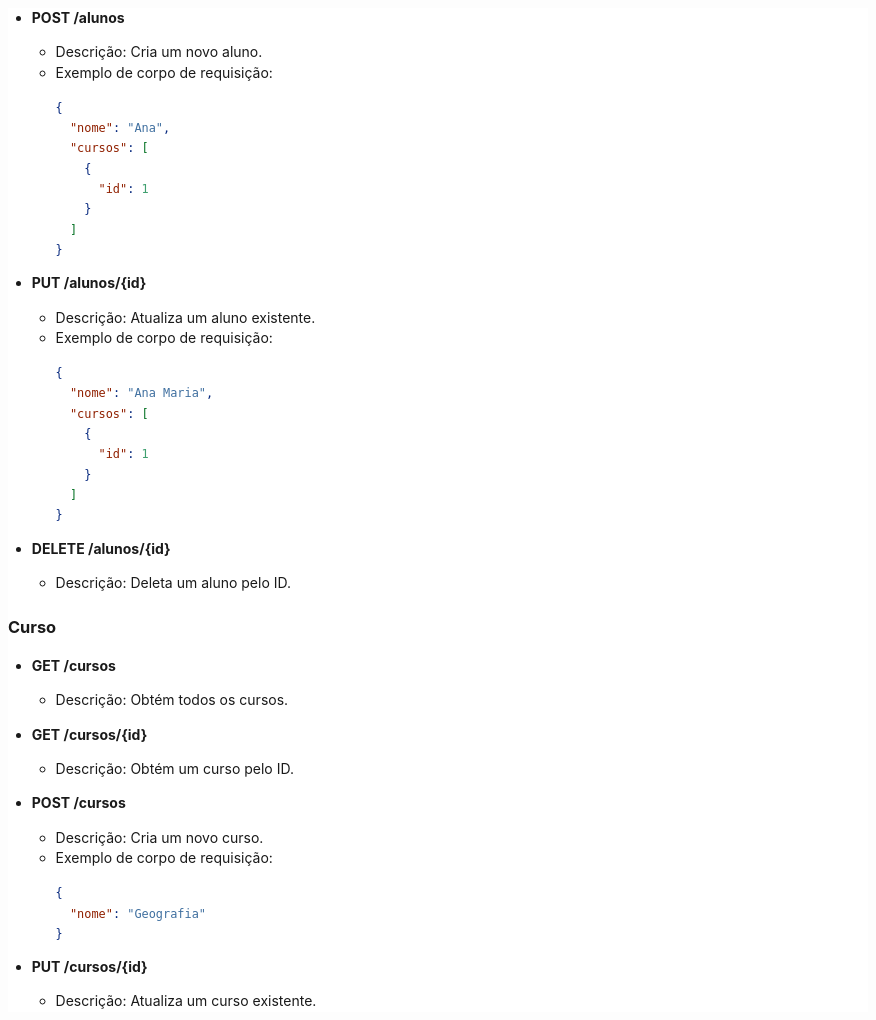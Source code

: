 
- **POST /alunos**

  - Descrição: Cria um novo aluno.
  - Exemplo de corpo de requisição:
    ```json
    {
      "nome": "Ana",
      "cursos": [
        {
          "id": 1
        }
      ]
    }
    ```

- **PUT /alunos/{id}**

  - Descrição: Atualiza um aluno existente.
  - Exemplo de corpo de requisição:
    ```json
    {
      "nome": "Ana Maria",
      "cursos": [
        {
          "id": 1
        }
      ]
    }
    ```

- **DELETE /alunos/{id}**
  - Descrição: Deleta um aluno pelo ID.

### Curso

- **GET /cursos**

  - Descrição: Obtém todos os cursos.

- **GET /cursos/{id}**

  - Descrição: Obtém um curso pelo ID.

- **POST /cursos**

  - Descrição: Cria um novo curso.
  - Exemplo de corpo de requisição:
    ```json
    {
      "nome": "Geografia"
    }
    ```

- **PUT /cursos/{id}**

  - Descrição: Atualiza um curso existente.
